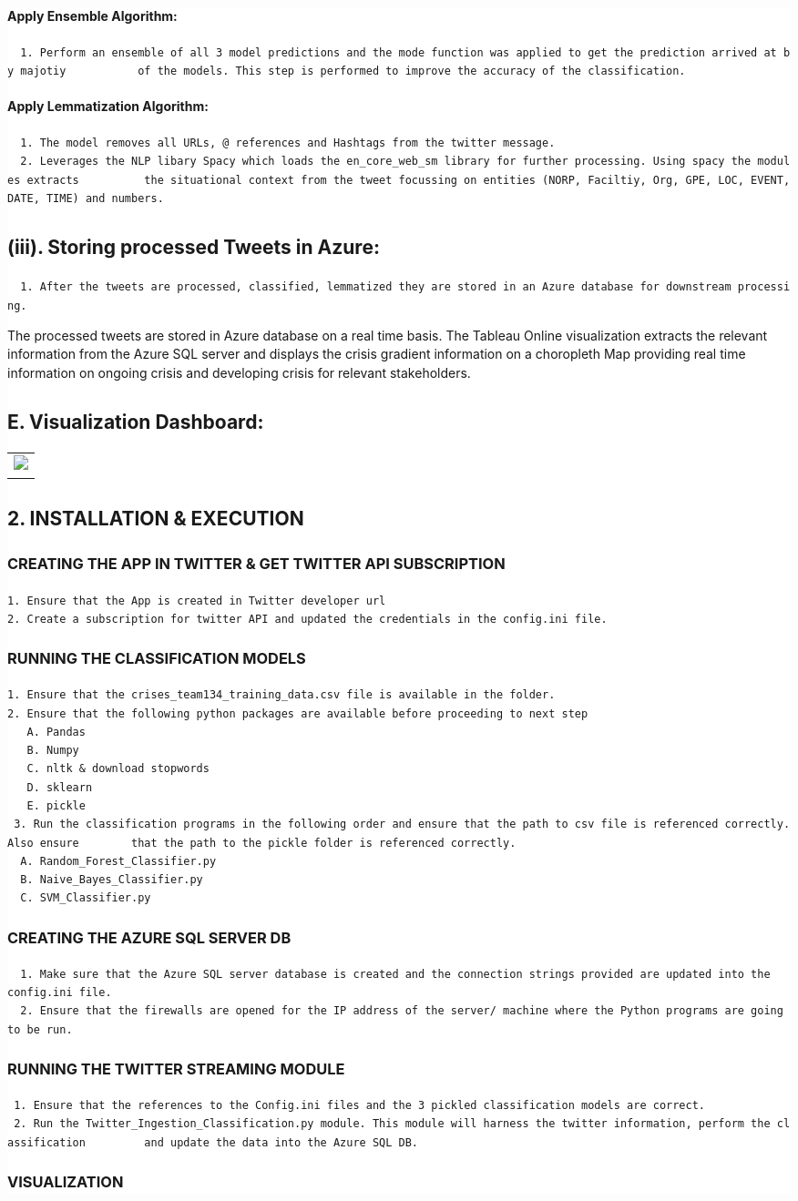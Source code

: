    #### Apply Ensemble Algorithm: 
      1. Perform an ensemble of all 3 model predictions and the mode function was applied to get the prediction arrived at by majotiy           of the models. This step is performed to improve the accuracy of the classification.   
      
   #### Apply Lemmatization Algorithm: 
      1. The model removes all URLs, @ references and Hashtags from the twitter message. 
      2. Leverages the NLP libary Spacy which loads the en_core_web_sm library for further processing. Using spacy the modules extracts          the situational context from the tweet focussing on entities (NORP, Faciltiy, Org, GPE, LOC, EVENT, DATE, TIME) and numbers.     
 ## (iii). Storing processed Tweets in Azure:
      1. After the tweets are processed, classified, lemmatized they are stored in an Azure database for downstream processing. 

The processed tweets are stored in Azure database on a real time basis. The Tableau Online visualization extracts the relevant information from the Azure SQL server and displays the crisis gradient information on a choropleth Map providing real time information on ongoing crisis and developing crisis for relevant stakeholders. 

## E. Visualization Dashboard: 

<table>
  <tr>
    <td>
      <img src="https://github.com/sgupta679/crisismonitor/blob/master/sam/Near_Final%20Code/Visualization%20Dashboard.PNG">
    </td>
  </tr>
</table>

## 2. INSTALLATION & EXECUTION 
   ### CREATING THE APP IN TWITTER & GET TWITTER API SUBSCRIPTION 
    1. Ensure that the App is created in Twitter developer url 
    2. Create a subscription for twitter API and updated the credentials in the config.ini file. 
   ### RUNNING THE CLASSIFICATION MODELS  
    1. Ensure that the crises_team134_training_data.csv file is available in the folder. 
    2. Ensure that the following python packages are available before proceeding to next step 
       A. Pandas
       B. Numpy 
       C. nltk & download stopwords 
       D. sklearn
       E. pickle 
     3. Run the classification programs in the following order and ensure that the path to csv file is referenced correctly. Also ensure        that the path to the pickle folder is referenced correctly. 
      A. Random_Forest_Classifier.py  
      B. Naive_Bayes_Classifier.py 
      C. SVM_Classifier.py 
   ### CREATING THE AZURE SQL SERVER DB 
      1. Make sure that the Azure SQL server database is created and the connection strings provided are updated into the                       config.ini file.
      2. Ensure that the firewalls are opened for the IP address of the server/ machine where the Python programs are going to be run. 
   ### RUNNING THE TWITTER STREAMING MODULE 
     1. Ensure that the references to the Config.ini files and the 3 pickled classification models are correct. 
     2. Run the Twitter_Ingestion_Classification.py module. This module will harness the twitter information, perform the classification         and update the data into the Azure SQL DB. 
   ### VISUALIZATION